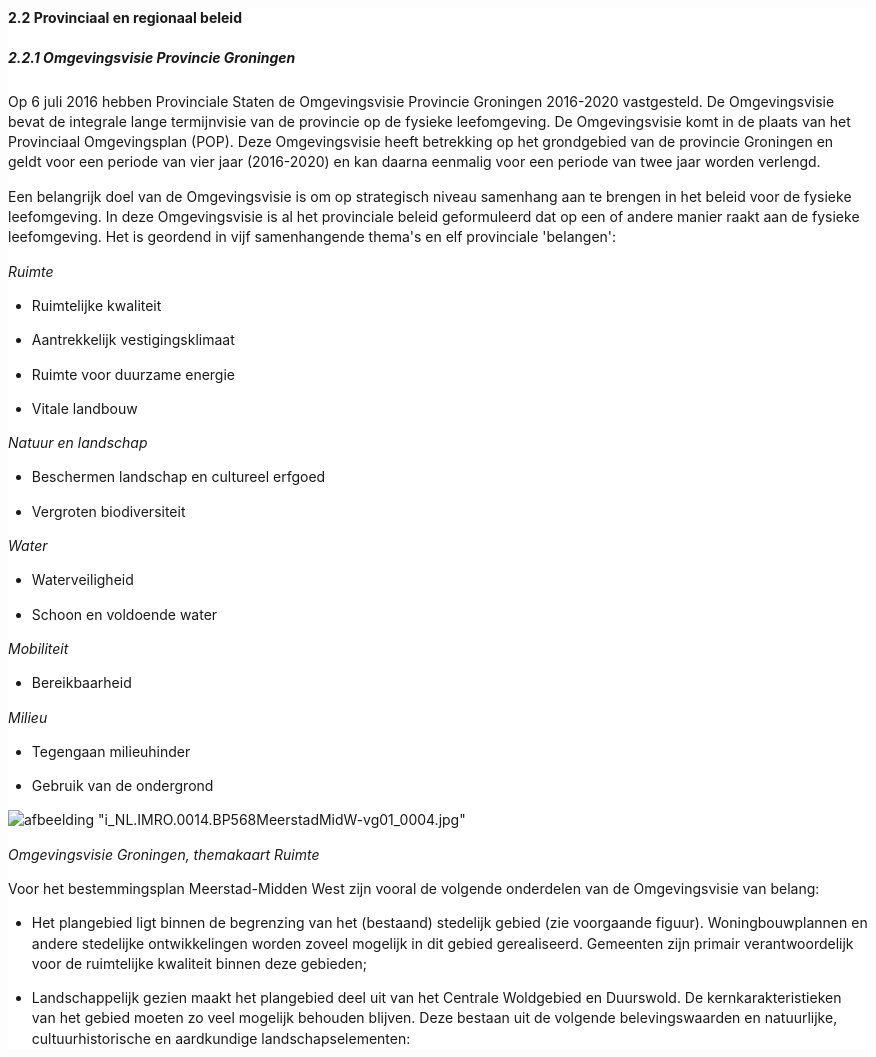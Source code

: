 #### 2\.2 Provinciaal en regionaal beleid

##### 2\.2\.1 Omgevingsvisie Provincie Groningen

Op 6 juli 2016 hebben Provinciale Staten de Omgevingsvisie Provincie Groningen 2016\-2020 vastgesteld. De Omgevingsvisie bevat de integrale lange termijnvisie van de provincie op de fysieke leefomgeving. De Omgevingsvisie komt in de plaats van het Provinciaal Omgevingsplan (POP). Deze Omgevingsvisie heeft betrekking op het grondgebied van de provincie Groningen en geldt voor een periode van vier jaar (2016\-2020\) en kan daarna eenmalig voor een periode van twee jaar worden verlengd.

Een belangrijk doel van de Omgevingsvisie is om op strategisch niveau samenhang aan te brengen in het beleid voor de fysieke leefomgeving. In deze Omgevingsvisie is al het provinciale beleid geformuleerd dat op een of andere manier raakt aan de fysieke leefomgeving. Het is geordend in vijf samenhangende thema's en elf provinciale 'belangen':

*Ruimte*

* Ruimtelijke kwaliteit

* Aantrekkelijk vestigingsklimaat

* Ruimte voor duurzame energie

* Vitale landbouw

*Natuur en landschap*

* Beschermen landschap en cultureel erfgoed

* Vergroten biodiversiteit

*Water*

* Waterveiligheid

* Schoon en voldoende water

*Mobiliteit*

* Bereikbaarheid

*Milieu*

* Tegengaan milieuhinder

* Gebruik van de ondergrond

![afbeelding "i_NL.IMRO.0014.BP568MeerstadMidW-vg01_0004.jpg"](i_NL.IMRO.0014.BP568MeerstadMidW-vg01_0004.jpg)

*Omgevingsvisie Groningen, themakaart Ruimte*

Voor het bestemmingsplan Meerstad\-Midden West zijn vooral de volgende onderdelen van de Omgevingsvisie van belang:

* Het plangebied ligt binnen de begrenzing van het (bestaand) stedelijk gebied (zie voorgaande figuur). Woningbouwplannen en andere stedelijke ontwikkelingen worden zoveel mogelijk in dit gebied gerealiseerd. Gemeenten zijn primair verantwoordelijk voor de ruimtelijke kwaliteit binnen deze gebieden;

* Landschappelijk gezien maakt het plangebied deel uit van het Centrale Woldgebied en Duurswold. De kernkarakteristieken van het gebied moeten zo veel mogelijk behouden blijven. Deze bestaan uit de volgende belevingswaarden en natuurlijke, cultuurhistorische en aardkundige landschapselementen:
